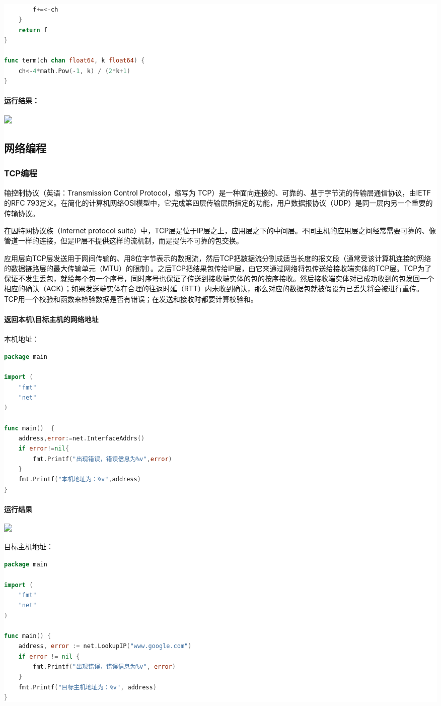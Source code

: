 ```go
        f+=<-ch
    }
    return f
}

func term(ch chan float64, k float64) {
    ch<-4*math.Pow(-1, k) / (2*k+1)
}
```
#### 运行结果：
![](http://omt37wai0.bkt.clouddn.com/17-7-26/73739209.jpg)

## 网络编程
### TCP编程
输控制协议（英语：Transmission Control Protocol，缩写为 TCP）是一种面向连接的、可靠的、基于字节流的传输层通信协议，由IETF的RFC 793定义。在简化的计算机网络OSI模型中，它完成第四层传输层所指定的功能，用户数据报协议（UDP）是同一层内另一个重要的传输协议。

在因特网协议族（Internet protocol suite）中，TCP层是位于IP层之上，应用层之下的中间层。不同主机的应用层之间经常需要可靠的、像管道一样的连接，但是IP层不提供这样的流机制，而是提供不可靠的包交换。

应用层向TCP层发送用于网间传输的、用8位字节表示的数据流，然后TCP把数据流分割成适当长度的报文段（通常受该计算机连接的网络的数据链路层的最大传输单元（MTU）的限制）。之后TCP把结果包传给IP层，由它来通过网络将包传送给接收端实体的TCP层。TCP为了保证不发生丢包，就给每个包一个序号，同时序号也保证了传送到接收端实体的包的按序接收。然后接收端实体对已成功收到的包发回一个相应的确认（ACK）；如果发送端实体在合理的往返时延（RTT）内未收到确认，那么对应的数据包就被假设为已丢失将会被进行重传。TCP用一个校验和函数来检验数据是否有错误；在发送和接收时都要计算校验和。
#### 返回本机\目标主机的网络地址
本机地址：
```go
package main

import (
    "fmt"
    "net"
)

func main()  {
    address,error:=net.InterfaceAddrs()
    if error!=nil{
        fmt.Printf("出现错误，错误信息为%v",error)
    }
    fmt.Printf("本机地址为：%v",address)
}
```
#### 运行结果
![](http://omt37wai0.bkt.clouddn.com/17-7-26/76358011.jpg)

目标主机地址：
```go
package main

import (
    "fmt"
    "net"
)

func main() {
    address, error := net.LookupIP("www.google.com")
    if error != nil {
        fmt.Printf("出现错误，错误信息为%v", error)
    }
    fmt.Printf("目标主机地址为：%v", address)
}
```